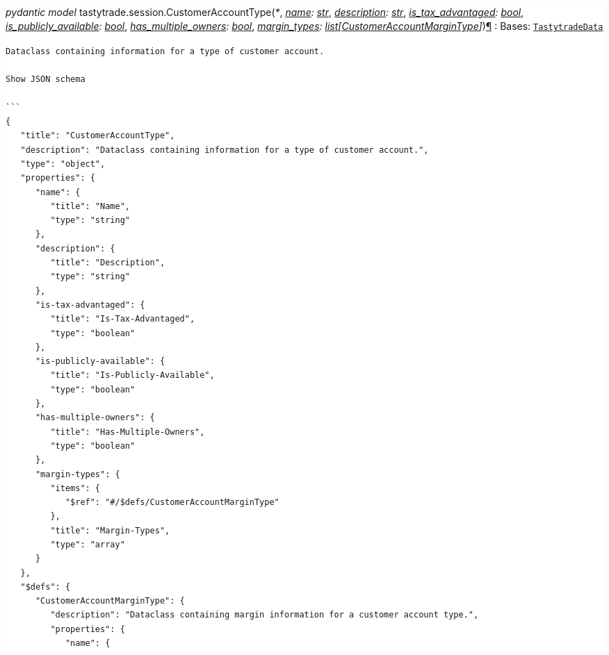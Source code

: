 *pydantic model* tastytrade.session.CustomerAccountType(*\**, *[name](session.html#tastytrade.session.CustomerAccountType "tastytrade.session.CustomerAccountType.name (Python parameter)"): [str](https://docs.python.org/3/library/stdtypes.html#str "(in Python v3.13)")*, *[description](session.html#tastytrade.session.CustomerAccountType "tastytrade.session.CustomerAccountType.description (Python parameter)"): [str](https://docs.python.org/3/library/stdtypes.html#str "(in Python v3.13)")*, *[is\_tax\_advantaged](session.html#tastytrade.session.CustomerAccountType "tastytrade.session.CustomerAccountType.is_tax_advantaged (Python parameter)"): [bool](https://docs.python.org/3/library/functions.html#bool "(in Python v3.13)")*, *[is\_publicly\_available](session.html#tastytrade.session.CustomerAccountType "tastytrade.session.CustomerAccountType.is_publicly_available (Python parameter)"): [bool](https://docs.python.org/3/library/functions.html#bool "(in Python v3.13)")*, *[has\_multiple\_owners](session.html#tastytrade.session.CustomerAccountType "tastytrade.session.CustomerAccountType.has_multiple_owners (Python parameter)"): [bool](https://docs.python.org/3/library/functions.html#bool "(in Python v3.13)")*, *[margin\_types](session.html#tastytrade.session.CustomerAccountType "tastytrade.session.CustomerAccountType.margin_types (Python parameter)"): [list](https://docs.python.org/3/library/stdtypes.html#list "(in Python v3.13)")[[CustomerAccountMarginType](session.html#tastytrade.session.CustomerAccountMarginType "tastytrade.session.CustomerAccountMarginType (Python model) — Bases: TastytradeData")]*)[¶](session.html#tastytrade.session.CustomerAccountType "Link to this definition")
:   Bases: [`TastytradeData`](utils.html#tastytrade.utils.TastytradeData "tastytrade.utils.TastytradeData (Python model) — A pydantic dataclass that converts keys from snake case to dasherized and performs type validation and coercion.")

    Dataclass containing information for a type of customer account.

    Show JSON schema

    ```
    {
       "title": "CustomerAccountType",
       "description": "Dataclass containing information for a type of customer account.",
       "type": "object",
       "properties": {
          "name": {
             "title": "Name",
             "type": "string"
          },
          "description": {
             "title": "Description",
             "type": "string"
          },
          "is-tax-advantaged": {
             "title": "Is-Tax-Advantaged",
             "type": "boolean"
          },
          "is-publicly-available": {
             "title": "Is-Publicly-Available",
             "type": "boolean"
          },
          "has-multiple-owners": {
             "title": "Has-Multiple-Owners",
             "type": "boolean"
          },
          "margin-types": {
             "items": {
                "$ref": "#/$defs/CustomerAccountMarginType"
             },
             "title": "Margin-Types",
             "type": "array"
          }
       },
       "$defs": {
          "CustomerAccountMarginType": {
             "description": "Dataclass containing margin information for a customer account type.",
             "properties": {
                "name": {